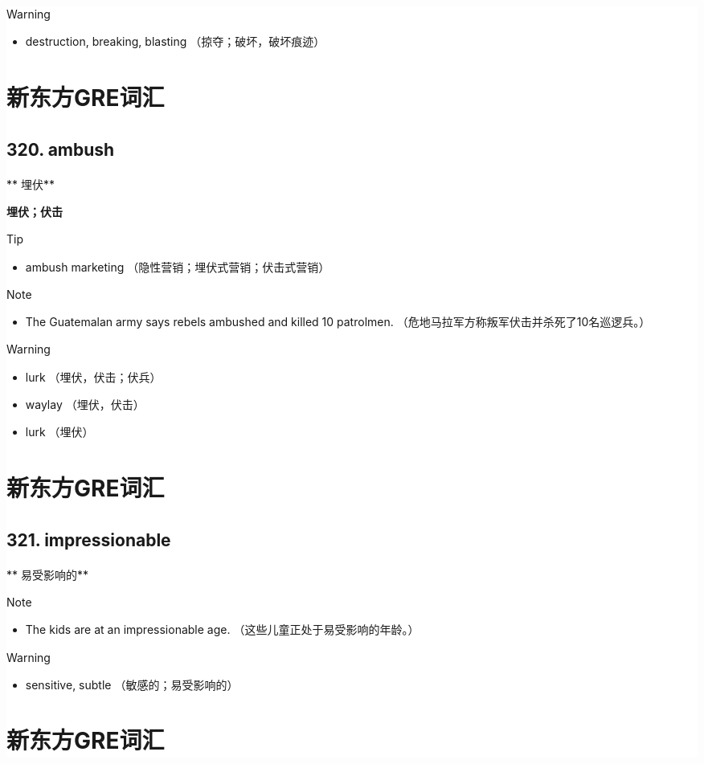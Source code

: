 > [!WARNING]
>
> - destruction, breaking, blasting （掠夺；破坏，破坏痕迹）
>

# 新东方GRE词汇

## 320. ambush

** 埋伏**

**埋伏；伏击**

> [!TIP]
>
> - ambush marketing （隐性营销；埋伏式营销；伏击式营销）
>

> [!NOTE]
>
> - The Guatemalan army says rebels ambushed and killed 10 patrolmen. （危地马拉军方称叛军伏击并杀死了10名巡逻兵。）
>

> [!WARNING]
>
> - lurk （埋伏，伏击；伏兵）
>
> - waylay （埋伏，伏击）
>
> - lurk （埋伏）
>

# 新东方GRE词汇

## 321. impressionable

** 易受影响的**

> [!NOTE]
>
> - The kids are at an impressionable age. （这些儿童正处于易受影响的年龄。）
>

> [!WARNING]
>
> - sensitive, subtle （敏感的；易受影响的）
>

# 新东方GRE词汇
